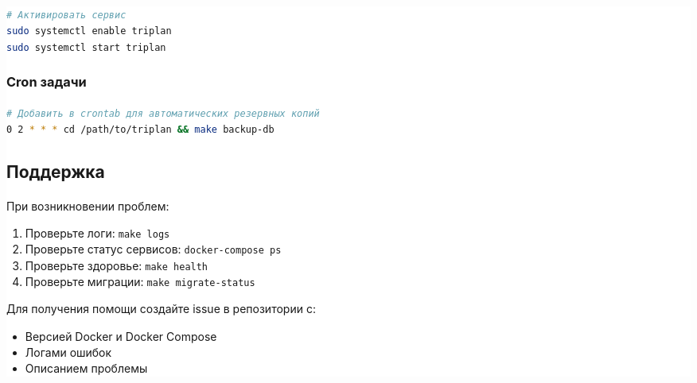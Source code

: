 ```ini
```

```bash
# Активировать сервис
sudo systemctl enable triplan
sudo systemctl start triplan
```

### Cron задачи

```bash
# Добавить в crontab для автоматических резервных копий
0 2 * * * cd /path/to/triplan && make backup-db
```

## Поддержка

При возникновении проблем:

1. Проверьте логи: `make logs`
2. Проверьте статус сервисов: `docker-compose ps`
3. Проверьте здоровье: `make health`
4. Проверьте миграции: `make migrate-status`

Для получения помощи создайте issue в репозитории с:
- Версией Docker и Docker Compose
- Логами ошибок
- Описанием проблемы
